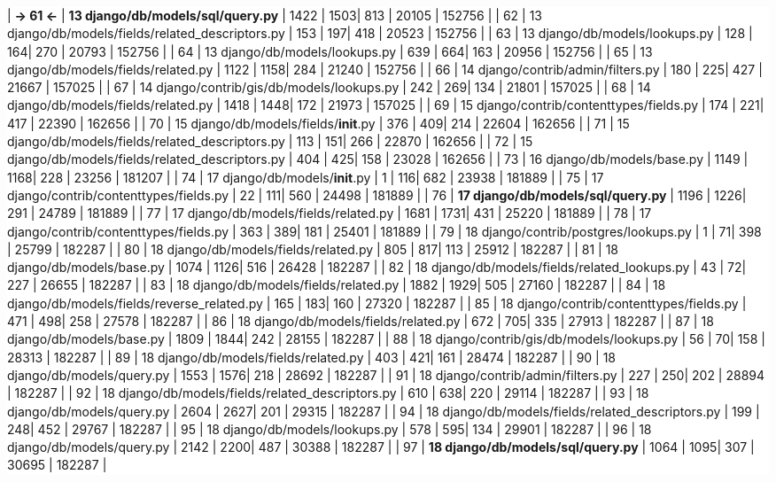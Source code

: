 | **-> 61 <-** | **13 django/db/models/sql/query.py** | 1422 | 1503| 813 | 20105 | 152756 | 
| 62 | 13 django/db/models/fields/related_descriptors.py | 153 | 197| 418 | 20523 | 152756 | 
| 63 | 13 django/db/models/lookups.py | 128 | 164| 270 | 20793 | 152756 | 
| 64 | 13 django/db/models/lookups.py | 639 | 664| 163 | 20956 | 152756 | 
| 65 | 13 django/db/models/fields/related.py | 1122 | 1158| 284 | 21240 | 152756 | 
| 66 | 14 django/contrib/admin/filters.py | 180 | 225| 427 | 21667 | 157025 | 
| 67 | 14 django/contrib/gis/db/models/lookups.py | 242 | 269| 134 | 21801 | 157025 | 
| 68 | 14 django/db/models/fields/related.py | 1418 | 1448| 172 | 21973 | 157025 | 
| 69 | 15 django/contrib/contenttypes/fields.py | 174 | 221| 417 | 22390 | 162656 | 
| 70 | 15 django/db/models/fields/__init__.py | 376 | 409| 214 | 22604 | 162656 | 
| 71 | 15 django/db/models/fields/related_descriptors.py | 113 | 151| 266 | 22870 | 162656 | 
| 72 | 15 django/db/models/fields/related_descriptors.py | 404 | 425| 158 | 23028 | 162656 | 
| 73 | 16 django/db/models/base.py | 1149 | 1168| 228 | 23256 | 181207 | 
| 74 | 17 django/db/models/__init__.py | 1 | 116| 682 | 23938 | 181889 | 
| 75 | 17 django/contrib/contenttypes/fields.py | 22 | 111| 560 | 24498 | 181889 | 
| 76 | **17 django/db/models/sql/query.py** | 1196 | 1226| 291 | 24789 | 181889 | 
| 77 | 17 django/db/models/fields/related.py | 1681 | 1731| 431 | 25220 | 181889 | 
| 78 | 17 django/contrib/contenttypes/fields.py | 363 | 389| 181 | 25401 | 181889 | 
| 79 | 18 django/contrib/postgres/lookups.py | 1 | 71| 398 | 25799 | 182287 | 
| 80 | 18 django/db/models/fields/related.py | 805 | 817| 113 | 25912 | 182287 | 
| 81 | 18 django/db/models/base.py | 1074 | 1126| 516 | 26428 | 182287 | 
| 82 | 18 django/db/models/fields/related_lookups.py | 43 | 72| 227 | 26655 | 182287 | 
| 83 | 18 django/db/models/fields/related.py | 1882 | 1929| 505 | 27160 | 182287 | 
| 84 | 18 django/db/models/fields/reverse_related.py | 165 | 183| 160 | 27320 | 182287 | 
| 85 | 18 django/contrib/contenttypes/fields.py | 471 | 498| 258 | 27578 | 182287 | 
| 86 | 18 django/db/models/fields/related.py | 672 | 705| 335 | 27913 | 182287 | 
| 87 | 18 django/db/models/base.py | 1809 | 1844| 242 | 28155 | 182287 | 
| 88 | 18 django/contrib/gis/db/models/lookups.py | 56 | 70| 158 | 28313 | 182287 | 
| 89 | 18 django/db/models/fields/related.py | 403 | 421| 161 | 28474 | 182287 | 
| 90 | 18 django/db/models/query.py | 1553 | 1576| 218 | 28692 | 182287 | 
| 91 | 18 django/contrib/admin/filters.py | 227 | 250| 202 | 28894 | 182287 | 
| 92 | 18 django/db/models/fields/related_descriptors.py | 610 | 638| 220 | 29114 | 182287 | 
| 93 | 18 django/db/models/query.py | 2604 | 2627| 201 | 29315 | 182287 | 
| 94 | 18 django/db/models/fields/related_descriptors.py | 199 | 248| 452 | 29767 | 182287 | 
| 95 | 18 django/db/models/lookups.py | 578 | 595| 134 | 29901 | 182287 | 
| 96 | 18 django/db/models/query.py | 2142 | 2200| 487 | 30388 | 182287 | 
| 97 | **18 django/db/models/sql/query.py** | 1064 | 1095| 307 | 30695 | 182287 | 